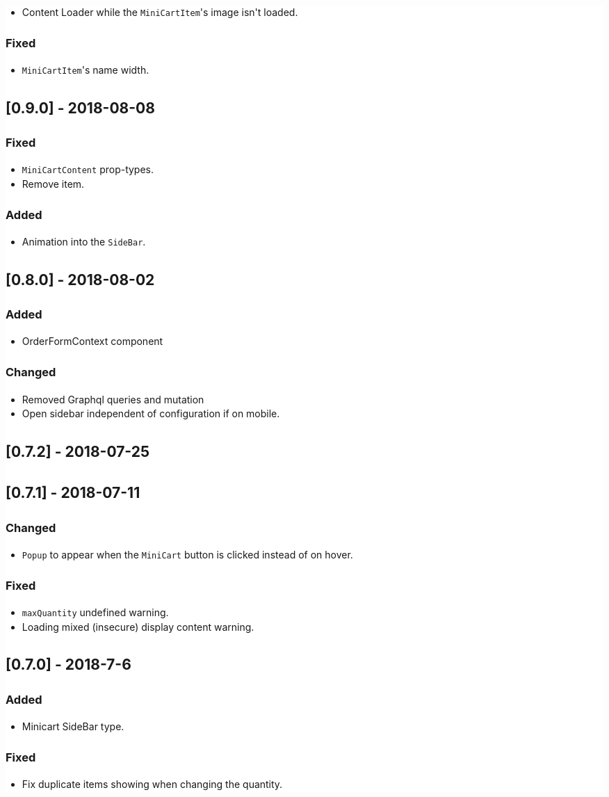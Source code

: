 - Content Loader while the `MiniCartItem`'s image isn't loaded.

### Fixed

- `MiniCartItem`'s name width.

## [0.9.0] - 2018-08-08

### Fixed

- `MiniCartContent` prop-types.
- Remove item.

### Added

- Animation into the `SideBar`.

## [0.8.0] - 2018-08-02

### Added

- OrderFormContext component

### Changed

- Removed Graphql queries and mutation
- Open sidebar independent of configuration if on mobile.

## [0.7.2] - 2018-07-25

## [0.7.1] - 2018-07-11

### Changed

- `Popup` to appear when the `MiniCart` button is clicked instead of on hover.

### Fixed

- `maxQuantity` undefined warning.
- Loading mixed (insecure) display content warning.

## [0.7.0] - 2018-7-6

### Added

- Minicart SideBar type.

### Fixed

- Fix duplicate items showing when changing the quantity.
